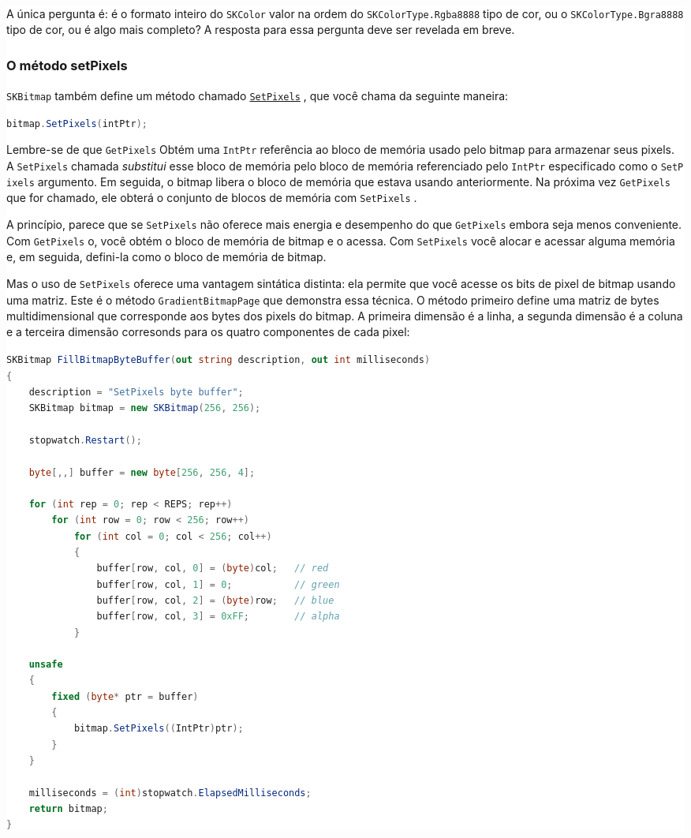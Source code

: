 A única pergunta é: é o formato inteiro do `SKColor` valor na ordem do `SKColorType.Rgba8888` tipo de cor, ou o `SKColorType.Bgra8888` tipo de cor, ou é algo mais completo? A resposta para essa pergunta deve ser revelada em breve.

### <a name="the-setpixels-method"></a>O método setPixels

`SKBitmap` também define um método chamado [`SetPixels`](xref:SkiaSharp.SKBitmap.SetPixels(System.IntPtr)) , que você chama da seguinte maneira:

```csharp
bitmap.SetPixels(intPtr);
```

Lembre-se de que `GetPixels` Obtém uma `IntPtr` referência ao bloco de memória usado pelo bitmap para armazenar seus pixels. A `SetPixels` chamada _substitui_ esse bloco de memória pelo bloco de memória referenciado pelo `IntPtr` especificado como o `SetPixels` argumento. Em seguida, o bitmap libera o bloco de memória que estava usando anteriormente. Na próxima vez `GetPixels` que for chamado, ele obterá o conjunto de blocos de memória com `SetPixels` .

A princípio, parece que se `SetPixels` não oferece mais energia e desempenho do que `GetPixels` embora seja menos conveniente. Com `GetPixels` o, você obtém o bloco de memória de bitmap e o acessa. Com `SetPixels` você alocar e acessar alguma memória e, em seguida, defini-la como o bloco de memória de bitmap.

Mas o uso de `SetPixels` oferece uma vantagem sintática distinta: ela permite que você acesse os bits de pixel de bitmap usando uma matriz. Este é o método `GradientBitmapPage` que demonstra essa técnica. O método primeiro define uma matriz de bytes multidimensional que corresponde aos bytes dos pixels do bitmap. A primeira dimensão é a linha, a segunda dimensão é a coluna e a terceira dimensão corresonds para os quatro componentes de cada pixel:

```csharp
SKBitmap FillBitmapByteBuffer(out string description, out int milliseconds)
{
    description = "SetPixels byte buffer";
    SKBitmap bitmap = new SKBitmap(256, 256);

    stopwatch.Restart();

    byte[,,] buffer = new byte[256, 256, 4];

    for (int rep = 0; rep < REPS; rep++)
        for (int row = 0; row < 256; row++)
            for (int col = 0; col < 256; col++)
            {
                buffer[row, col, 0] = (byte)col;   // red
                buffer[row, col, 1] = 0;           // green
                buffer[row, col, 2] = (byte)row;   // blue
                buffer[row, col, 3] = 0xFF;        // alpha
            }

    unsafe
    {
        fixed (byte* ptr = buffer)
        {
            bitmap.SetPixels((IntPtr)ptr);
        }
    }

    milliseconds = (int)stopwatch.ElapsedMilliseconds;
    return bitmap;
}
```
